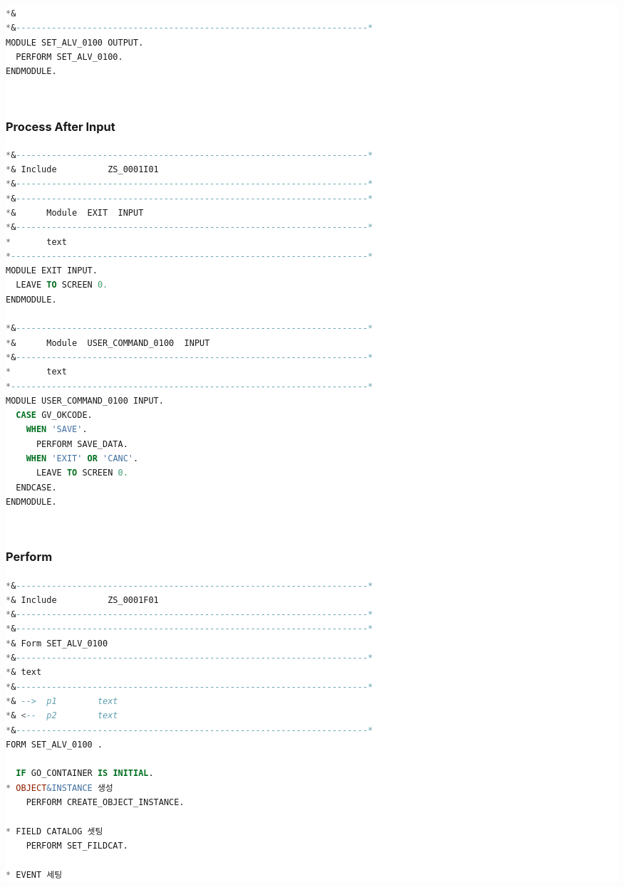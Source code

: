 ```sql
*&
*&---------------------------------------------------------------------*
MODULE SET_ALV_0100 OUTPUT.
  PERFORM SET_ALV_0100.
ENDMODULE.
```

<br>

### Process After Input

```sql
*&---------------------------------------------------------------------*
*& Include          ZS_0001I01
*&---------------------------------------------------------------------*
*&---------------------------------------------------------------------*
*&      Module  EXIT  INPUT
*&---------------------------------------------------------------------*
*       text
*----------------------------------------------------------------------*
MODULE EXIT INPUT.
  LEAVE TO SCREEN 0.
ENDMODULE.

*&---------------------------------------------------------------------*
*&      Module  USER_COMMAND_0100  INPUT
*&---------------------------------------------------------------------*
*       text
*----------------------------------------------------------------------*
MODULE USER_COMMAND_0100 INPUT.
  CASE GV_OKCODE.
    WHEN 'SAVE'.
      PERFORM SAVE_DATA.
    WHEN 'EXIT' OR 'CANC'.
      LEAVE TO SCREEN 0.
  ENDCASE.
ENDMODULE.
```

<br>

### Perform

```sql
*&---------------------------------------------------------------------*
*& Include          ZS_0001F01
*&---------------------------------------------------------------------*
*&---------------------------------------------------------------------*
*& Form SET_ALV_0100
*&---------------------------------------------------------------------*
*& text
*&---------------------------------------------------------------------*
*& -->  p1        text
*& <--  p2        text
*&---------------------------------------------------------------------*
FORM SET_ALV_0100 .

  IF GO_CONTAINER IS INITIAL.
* OBJECT&INSTANCE 생성
    PERFORM CREATE_OBJECT_INSTANCE.

* FIELD CATALOG 셋팅
    PERFORM SET_FILDCAT.

* EVENT 세팅
```